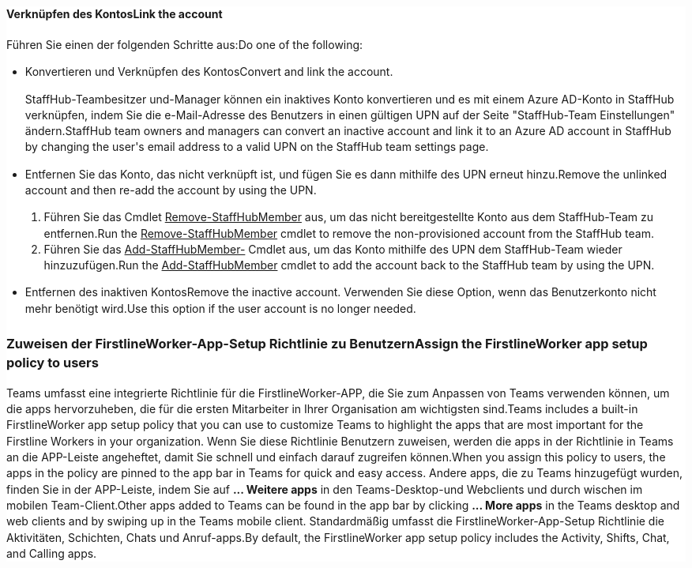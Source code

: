 #### <a name="link-the-account"></a><span data-ttu-id="e0930-180">Verknüpfen des Kontos</span><span class="sxs-lookup"><span data-stu-id="e0930-180">Link the account</span></span>

<span data-ttu-id="e0930-181">Führen Sie einen der folgenden Schritte aus:</span><span class="sxs-lookup"><span data-stu-id="e0930-181">Do one of the following:</span></span>

- <span data-ttu-id="e0930-182">Konvertieren und Verknüpfen des Kontos</span><span class="sxs-lookup"><span data-stu-id="e0930-182">Convert and link the account.</span></span>

  <span data-ttu-id="e0930-183">StaffHub-Teambesitzer und-Manager können ein inaktives Konto konvertieren und es mit einem Azure AD-Konto in StaffHub verknüpfen, indem Sie die e-Mail-Adresse des Benutzers in einen gültigen UPN auf der Seite "StaffHub-Team Einstellungen" ändern.</span><span class="sxs-lookup"><span data-stu-id="e0930-183">StaffHub team owners and managers can convert an inactive account and link it to an Azure AD account in StaffHub by changing the user's email address to a valid UPN on the StaffHub team settings page.</span></span>

- <span data-ttu-id="e0930-184">Entfernen Sie das Konto, das nicht verknüpft ist, und fügen Sie es dann mithilfe des UPN erneut hinzu.</span><span class="sxs-lookup"><span data-stu-id="e0930-184">Remove the unlinked account and then re-add the account by using the UPN.</span></span>
    1. <span data-ttu-id="e0930-185">Führen Sie das Cmdlet [Remove-StaffHubMember](https://docs.microsoft.com/powershell/module/staffhub/Remove-StaffHubMember?view=staffhub-ps) aus, um das nicht bereitgestellte Konto aus dem StaffHub-Team zu entfernen.</span><span class="sxs-lookup"><span data-stu-id="e0930-185">Run the [Remove-StaffHubMember](https://docs.microsoft.com/powershell/module/staffhub/Remove-StaffHubMember?view=staffhub-ps) cmdlet to remove the non-provisioned account from the StaffHub team.</span></span>
    2. <span data-ttu-id="e0930-186">Führen Sie das [Add-StaffHubMember-](https://docs.microsoft.com/powershell/module/staffhub/add-staffhubmember?view=staffhub-ps) Cmdlet aus, um das Konto mithilfe des UPN dem StaffHub-Team wieder hinzuzufügen.</span><span class="sxs-lookup"><span data-stu-id="e0930-186">Run the [Add-StaffHubMember](https://docs.microsoft.com/powershell/module/staffhub/add-staffhubmember?view=staffhub-ps) cmdlet to add the account back to the StaffHub team by using the UPN.</span></span>

- <span data-ttu-id="e0930-187">Entfernen des inaktiven Kontos</span><span class="sxs-lookup"><span data-stu-id="e0930-187">Remove the inactive account.</span></span> <span data-ttu-id="e0930-188">Verwenden Sie diese Option, wenn das Benutzerkonto nicht mehr benötigt wird.</span><span class="sxs-lookup"><span data-stu-id="e0930-188">Use this option if the user account is no longer needed.</span></span>

### <a name="assign-the-firstlineworker-app-setup-policy-to-users"></a><span data-ttu-id="e0930-189">Zuweisen der FirstlineWorker-App-Setup Richtlinie zu Benutzern</span><span class="sxs-lookup"><span data-stu-id="e0930-189">Assign the FirstlineWorker app setup policy to users</span></span>

<span data-ttu-id="e0930-190">Teams umfasst eine integrierte Richtlinie für die FirstlineWorker-APP, die Sie zum Anpassen von Teams verwenden können, um die apps hervorzuheben, die für die ersten Mitarbeiter in Ihrer Organisation am wichtigsten sind.</span><span class="sxs-lookup"><span data-stu-id="e0930-190">Teams includes a built-in FirstlineWorker app setup policy that you can use to customize Teams to highlight the apps that are most important for the Firstline Workers in your organization.</span></span> <span data-ttu-id="e0930-191">Wenn Sie diese Richtlinie Benutzern zuweisen, werden die apps in der Richtlinie in Teams an die APP-Leiste angeheftet, damit Sie schnell und einfach darauf zugreifen können.</span><span class="sxs-lookup"><span data-stu-id="e0930-191">When you assign this policy to users, the apps in the policy are pinned to the app bar in Teams for quick and easy access.</span></span> <span data-ttu-id="e0930-192">Andere apps, die zu Teams hinzugefügt wurden, finden Sie in der APP-Leiste, indem Sie auf **... Weitere apps** in den Teams-Desktop-und Webclients und durch wischen im mobilen Team-Client.</span><span class="sxs-lookup"><span data-stu-id="e0930-192">Other apps added to Teams can be found in the app bar by clicking **... More apps** in the Teams desktop and web clients and by swiping up in the Teams mobile client.</span></span> <span data-ttu-id="e0930-193">Standardmäßig umfasst die FirstlineWorker-App-Setup Richtlinie die Aktivitäten, Schichten, Chats und Anruf-apps.</span><span class="sxs-lookup"><span data-stu-id="e0930-193">By default, the FirstlineWorker app setup policy includes the Activity, Shifts, Chat, and Calling apps.</span></span>
